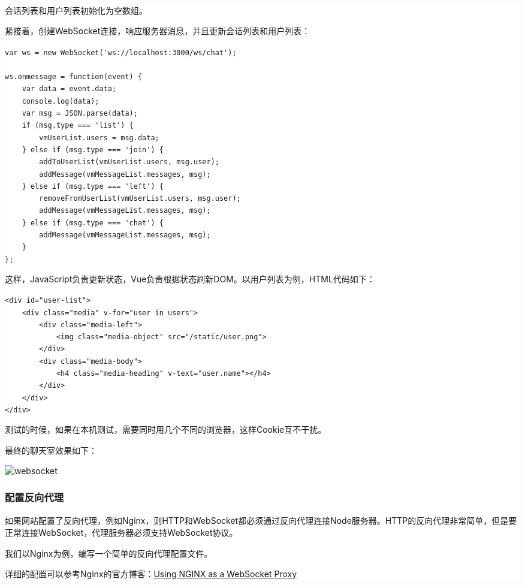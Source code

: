 
会话列表和用户列表初始化为空数组。

紧接着，创建WebSocket连接，响应服务器消息，并且更新会话列表和用户列表：

```
var ws = new WebSocket('ws://localhost:3000/ws/chat');

ws.onmessage = function(event) {
    var data = event.data;
    console.log(data);
    var msg = JSON.parse(data);
    if (msg.type === 'list') {
        vmUserList.users = msg.data;
    } else if (msg.type === 'join') {
        addToUserList(vmUserList.users, msg.user);
        addMessage(vmMessageList.messages, msg);
    } else if (msg.type === 'left') {
        removeFromUserList(vmUserList.users, msg.user);
        addMessage(vmMessageList.messages, msg);
    } else if (msg.type === 'chat') {
        addMessage(vmMessageList.messages, msg);
    }
};
```

这样，JavaScript负责更新状态，Vue负责根据状态刷新DOM。以用户列表为例，HTML代码如下：

```
<div id="user-list">
    <div class="media" v-for="user in users">
        <div class="media-left">
            <img class="media-object" src="/static/user.png">
        </div>
        <div class="media-body">
            <h4 class="media-heading" v-text="user.name"></h4>
        </div>
    </div>
</div>
```

测试的时候，如果在本机测试，需要同时用几个不同的浏览器，这样Cookie互不干扰。

最终的聊天室效果如下：

![websocket](https://www.liaoxuefeng.com/files/attachments/1103342640036736/l)

### 配置反向代理

如果网站配置了反向代理，例如Nginx，则HTTP和WebSocket都必须通过反向代理连接Node服务器。HTTP的反向代理非常简单，但是要正常连接WebSocket，代理服务器必须支持WebSocket协议。

我们以Nginx为例，编写一个简单的反向代理配置文件。

详细的配置可以参考Nginx的官方博客：[Using NGINX as a WebSocket Proxy](https://www.nginx.com/blog/websocket-nginx/)

